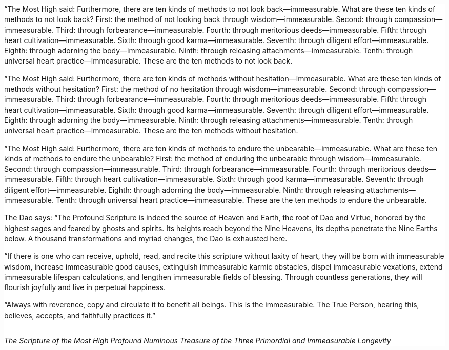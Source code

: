 “The Most High said: Furthermore, there are ten kinds of methods to not look back—immeasurable. What are these ten kinds of methods to not look back? First: the method of not looking back through wisdom—immeasurable. Second: through compassion—immeasurable. Third: through forbearance—immeasurable. Fourth: through meritorious deeds—immeasurable. Fifth: through heart cultivation—immeasurable. Sixth: through good karma—immeasurable. Seventh: through diligent effort—immeasurable. Eighth: through adorning the body—immeasurable. Ninth: through releasing attachments—immeasurable. Tenth: through universal heart practice—immeasurable. These are the ten methods to not look back.

“The Most High said: Furthermore, there are ten kinds of methods without hesitation—immeasurable. What are these ten kinds of methods without hesitation? First: the method of no hesitation through wisdom—immeasurable. Second: through compassion—immeasurable. Third: through forbearance—immeasurable. Fourth: through meritorious deeds—immeasurable. Fifth: through heart cultivation—immeasurable. Sixth: through good karma—immeasurable. Seventh: through diligent effort—immeasurable. Eighth: through adorning the body—immeasurable. Ninth: through releasing attachments—immeasurable. Tenth: through universal heart practice—immeasurable. These are the ten methods without hesitation.

“The Most High said: Furthermore, there are ten kinds of methods to endure the unbearable—immeasurable. What are these ten kinds of methods to endure the unbearable? First: the method of enduring the unbearable through wisdom—immeasurable. Second: through compassion—immeasurable. Third: through forbearance—immeasurable. Fourth: through meritorious deeds—immeasurable. Fifth: through heart cultivation—immeasurable. Sixth: through good karma—immeasurable. Seventh: through diligent effort—immeasurable. Eighth: through adorning the body—immeasurable. Ninth: through releasing attachments—immeasurable. Tenth: through universal heart practice—immeasurable. These are the ten methods to endure the unbearable.

The Dao says: “The Profound Scripture is indeed the source of Heaven and Earth, the root of Dao and Virtue, honored by the highest sages and feared by ghosts and spirits. Its heights reach beyond the Nine Heavens, its depths penetrate the Nine Earths below. A thousand transformations and myriad changes, the Dao is exhausted here.

“If there is one who can receive, uphold, read, and recite this scripture without laxity of heart, they will be born with immeasurable wisdom, increase immeasurable good causes, extinguish immeasurable karmic obstacles, dispel immeasurable vexations, extend immeasurable lifespan calculations, and lengthen immeasurable fields of blessing. Through countless generations, they will flourish joyfully and live in perpetual happiness.

“Always with reverence, copy and circulate it to benefit all beings. This is the immeasurable. The True Person, hearing this, believes, accepts, and faithfully practices it.”

---

*The Scripture of the Most High Profound Numinous Treasure of the Three Primordial and Immeasurable Longevity*